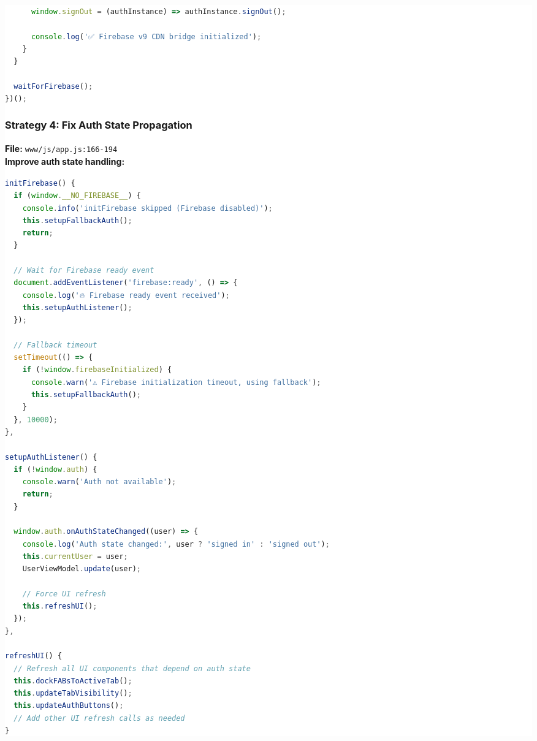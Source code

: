 ```javascript
      window.signOut = (authInstance) => authInstance.signOut();
      
      console.log('✅ Firebase v9 CDN bridge initialized');
    }
  }
  
  waitForFirebase();
})();
```

### **Strategy 4: Fix Auth State Propagation**
**File:** `www/js/app.js:166-194`  
**Improve auth state handling:**
```javascript
initFirebase() {
  if (window.__NO_FIREBASE__) {
    console.info('initFirebase skipped (Firebase disabled)');
    this.setupFallbackAuth();
    return;
  }
  
  // Wait for Firebase ready event
  document.addEventListener('firebase:ready', () => {
    console.log('🔥 Firebase ready event received');
    this.setupAuthListener();
  });
  
  // Fallback timeout
  setTimeout(() => {
    if (!window.firebaseInitialized) {
      console.warn('⚠️ Firebase initialization timeout, using fallback');
      this.setupFallbackAuth();
    }
  }, 10000);
},

setupAuthListener() {
  if (!window.auth) {
    console.warn('Auth not available');
    return;
  }
  
  window.auth.onAuthStateChanged((user) => {
    console.log('Auth state changed:', user ? 'signed in' : 'signed out');
    this.currentUser = user;
    UserViewModel.update(user);
    
    // Force UI refresh
    this.refreshUI();
  });
},

refreshUI() {
  // Refresh all UI components that depend on auth state
  this.dockFABsToActiveTab();
  this.updateTabVisibility();
  this.updateAuthButtons();
  // Add other UI refresh calls as needed
}
```
